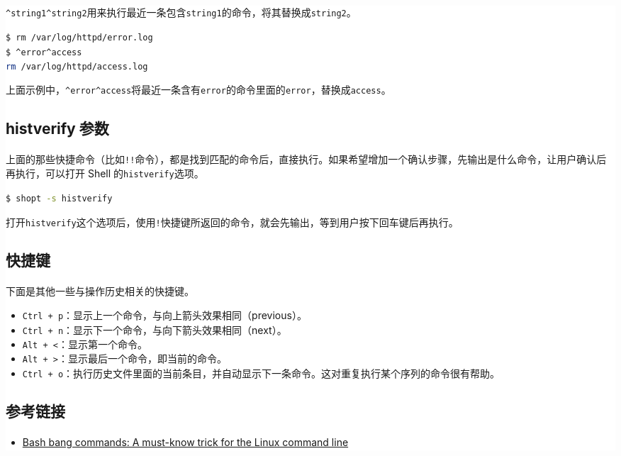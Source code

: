 `^string1^string2`用来执行最近一条包含`string1`的命令，将其替换成`string2`。

```bash
$ rm /var/log/httpd/error.log
$ ^error^access
rm /var/log/httpd/access.log
```

上面示例中，`^error^access`将最近一条含有`error`的命令里面的`error`，替换成`access`。

## histverify 参数

上面的那些快捷命令（比如`!!`命令），都是找到匹配的命令后，直接执行。如果希望增加一个确认步骤，先输出是什么命令，让用户确认后再执行，可以打开 Shell 的`histverify`选项。

```bash
$ shopt -s histverify
```

打开`histverify`这个选项后，使用`!`快捷键所返回的命令，就会先输出，等到用户按下回车键后再执行。

## 快捷键

下面是其他一些与操作历史相关的快捷键。

- `Ctrl + p`：显示上一个命令，与向上箭头效果相同（previous）。
- `Ctrl + n`：显示下一个命令，与向下箭头效果相同（next）。
- `Alt + <`：显示第一个命令。
- `Alt + >`：显示最后一个命令，即当前的命令。
- `Ctrl + o`：执行历史文件里面的当前条目，并自动显示下一条命令。这对重复执行某个序列的命令很有帮助。

## 参考链接

- [Bash bang commands: A must-know trick for the Linux command line](https://www.redhat.com/sysadmin/bash-bang-commands)

